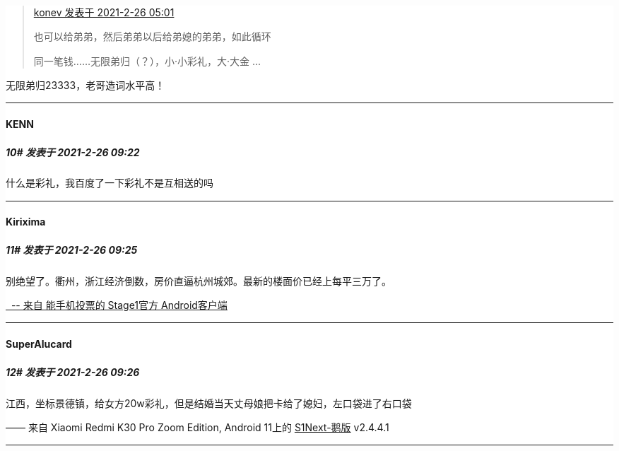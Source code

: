 

<blockquote><a href="httphttps://bbs.saraba1st.com/2b/forum.php?mod=redirect&amp;goto=findpost&amp;pid=50443113&amp;ptid=1989815" target="_blank">konev 发表于 2021-2-26 05:01</a>

也可以给弟弟，然后弟弟以后给弟媳的弟弟，如此循环


同一笔钱……无限弟归（？），小·小彩礼，大·大金 ...</blockquote>
无限弟归23333，老哥造词水平高！







*****

####  KENN  
##### 10#       发表于 2021-2-26 09:22




什么是彩礼，我百度了一下彩礼不是互相送的吗







*****

####  Kirixima  
##### 11#       发表于 2021-2-26 09:25




别绝望了。衢州，浙江经济倒数，房价直逼杭州城郊。最新的楼面价已经上每平三万了。

[  -- 来自 能手机投票的 Stage1官方 Android客户端](https://www.coolapk.com/apk/140634)







*****

####  SuperAlucard  
##### 12#       发表于 2021-2-26 09:26




江西，坐标景德镇，给女方20w彩礼，但是结婚当天丈母娘把卡给了媳妇，左口袋进了右口袋

—— 来自 Xiaomi Redmi K30 Pro Zoom Edition, Android 11上的 [S1Next-鹅版](https://github.com/ykrank/S1-Next/releases) v2.4.4.1







*****
